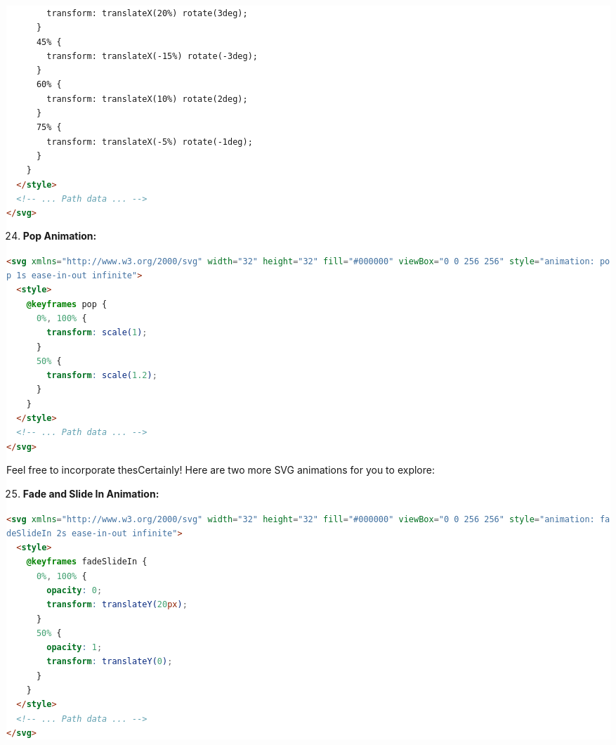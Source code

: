 ```html
        transform: translateX(20%) rotate(3deg);
      }
      45% {
        transform: translateX(-15%) rotate(-3deg);
      }
      60% {
        transform: translateX(10%) rotate(2deg);
      }
      75% {
        transform: translateX(-5%) rotate(-1deg);
      }
    }
  </style>
  <!-- ... Path data ... -->
</svg>
```

24. **Pop Animation:**
```html
<svg xmlns="http://www.w3.org/2000/svg" width="32" height="32" fill="#000000" viewBox="0 0 256 256" style="animation: pop 1s ease-in-out infinite">
  <style>
    @keyframes pop {
      0%, 100% {
        transform: scale(1);
      }
      50% {
        transform: scale(1.2);
      }
    }
  </style>
  <!-- ... Path data ... -->
</svg>
```

Feel free to incorporate thesCertainly! Here are two more SVG animations for you to explore:

25. **Fade and Slide In Animation:**
```html
<svg xmlns="http://www.w3.org/2000/svg" width="32" height="32" fill="#000000" viewBox="0 0 256 256" style="animation: fadeSlideIn 2s ease-in-out infinite">
  <style>
    @keyframes fadeSlideIn {
      0%, 100% {
        opacity: 0;
        transform: translateY(20px);
      }
      50% {
        opacity: 1;
        transform: translateY(0);
      }
    }
  </style>
  <!-- ... Path data ... -->
</svg>
```
